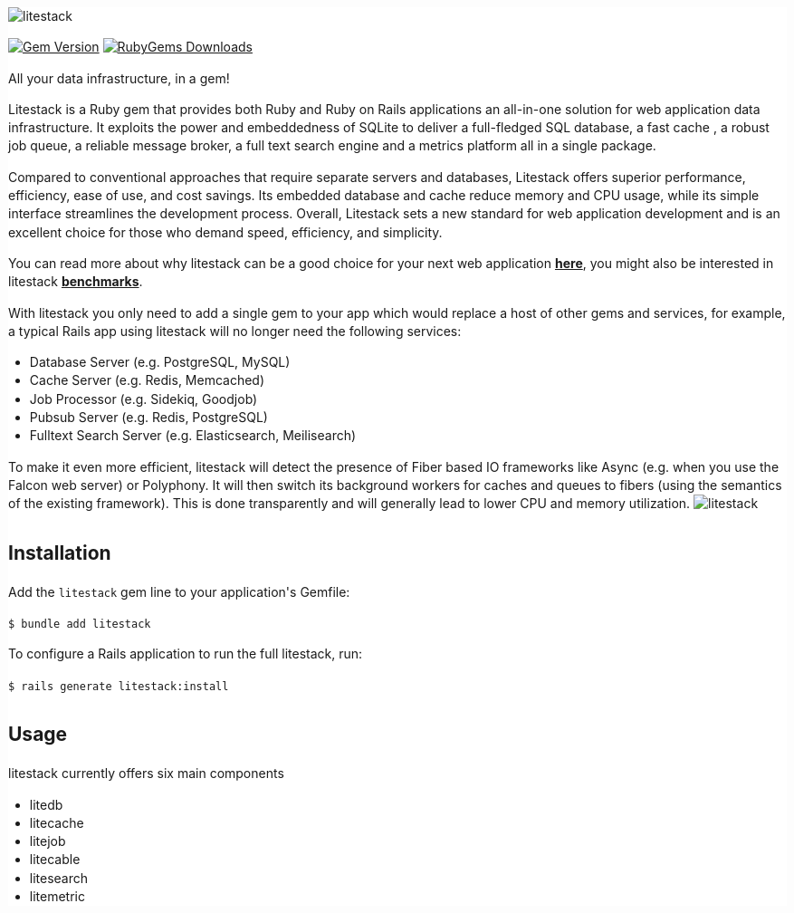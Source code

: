![litestack](https://github.com/oldmoe/litestack/blob/master/assets/litestack_logo_teal_large.png?raw=true)

<a href="https://badge.fury.io/rb/litestack" target="_blank"><img height="21" style='border:0px;height:21px;' border='0' src="https://badge.fury.io/rb/litestack.svg" alt="Gem Version"></a>
<a href='https://rubygems.org/gems/litestack' target='_blank'><img height='21' style='border:0px;height:21px;' src='https://img.shields.io/gem/dt/litestack?color=brightgreen&label=Rubygems%20Downloads' border='0' alt='RubyGems Downloads' /></a>

All your data infrastructure, in a gem!

Litestack is a Ruby gem that provides both Ruby and  Ruby on Rails applications an all-in-one solution for web application data infrastructure. It exploits the power and embeddedness of SQLite to deliver a full-fledged SQL database, a fast cache , a robust job queue, a reliable message broker, a full text search engine and a metrics platform all in a single package.

Compared to conventional approaches that require separate servers and databases, Litestack offers superior performance, efficiency, ease of use, and cost savings. Its embedded database and cache reduce memory and CPU usage, while its simple interface streamlines the development process. Overall, Litestack sets a new standard for web application development and is an excellent choice for those who demand speed, efficiency, and simplicity.

You can read more about why litestack can be a good choice for your next web application **[here](WHYLITESTACK.md)**, you might also be interested in litestack **[benchmarks](BENCHMARKS.md)**.

With litestack you only need to add a single gem to your app which would replace a host of other gems and services, for example, a typical Rails app using litestack will no longer need the following services:

- Database Server (e.g. PostgreSQL, MySQL)
- Cache Server (e.g. Redis, Memcached)
- Job Processor (e.g. Sidekiq, Goodjob)
- Pubsub Server (e.g. Redis, PostgreSQL)
- Fulltext Search Server (e.g. Elasticsearch, Meilisearch)

To make it even more efficient, litestack will detect the presence of Fiber based IO frameworks like Async (e.g. when you use the Falcon web server) or Polyphony. It will then switch its background workers for caches and queues to fibers (using the semantics of the existing framework). This is done transparently and will generally lead to lower CPU and memory utilization.
![litestack](https://github.com/oldmoe/litestack/blob/master/assets/litestack_advantage.png?raw=true)

## Installation

Add the `litestack` gem line to your application's Gemfile:

    $ bundle add litestack

To configure a Rails application to run the full litestack, run:

    $ rails generate litestack:install

## Usage

litestack currently offers six main components

- litedb
- litecache
- litejob
- litecable
- litesearch
- litemetric
